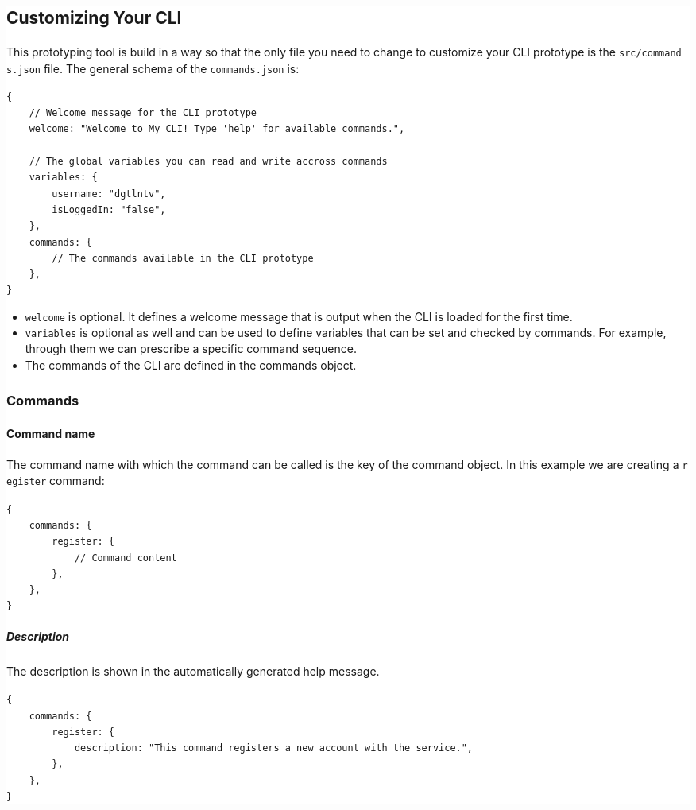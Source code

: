 ## Customizing Your CLI

This prototyping tool is build in a way so that the only file you need to change to customize your CLI prototype is the `src/commands.json` file.
The general schema of the `commands.json` is:

```json5
{
    // Welcome message for the CLI prototype
    welcome: "Welcome to My CLI! Type 'help' for available commands.",

    // The global variables you can read and write accross commands
    variables: {
        username: "dgtlntv",
        isLoggedIn: "false",
    },
    commands: {
        // The commands available in the CLI prototype
    },
}
```

-   `welcome` is optional. It defines a welcome message that is output when the CLI is loaded for the first time.
-   `variables` is optional as well and can be used to define variables that can be set and checked by commands. For example, through them we can prescribe a specific command sequence.
-   The commands of the CLI are defined in the commands object.

### Commands

#### Command name

The command name with which the command can be called is the key of the command object. In this example we are creating a `register` command:

```json5
{
    commands: {
        register: {
            // Command content
        },
    },
}
```

##### Description

The description is shown in the automatically generated help message.

```json5
{
    commands: {
        register: {
            description: "This command registers a new account with the service.",
        },
    },
}
```
